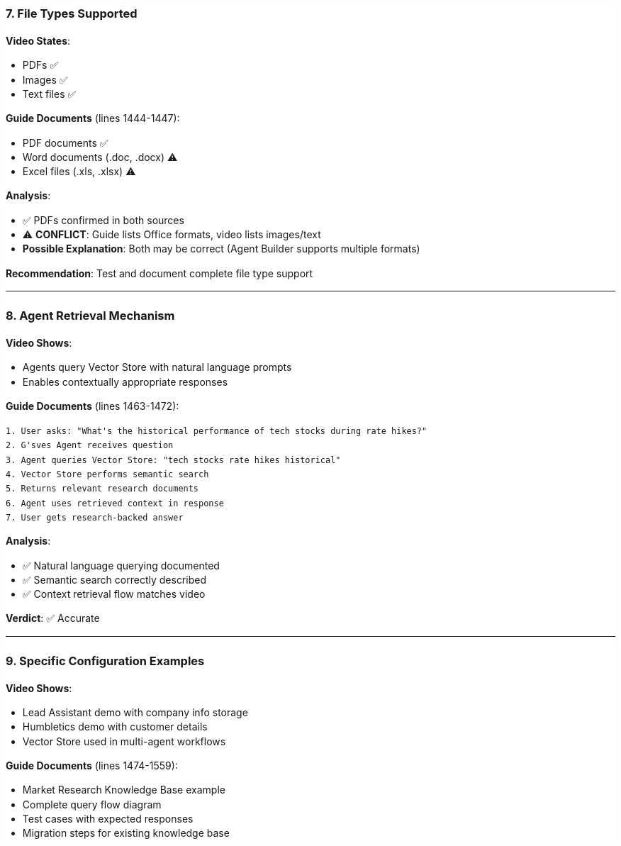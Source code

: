 ### 7. File Types Supported

**Video States**:
- PDFs ✅
- Images ✅
- Text files ✅

**Guide Documents** (lines 1444-1447):
- PDF documents ✅
- Word documents (.doc, .docx) ⚠️
- Excel files (.xls, .xlsx) ⚠️

**Analysis**:
- ✅ PDFs confirmed in both sources
- ⚠️ **CONFLICT**: Guide lists Office formats, video lists images/text
- **Possible Explanation**: Both may be correct (Agent Builder supports multiple formats)

**Recommendation**: Test and document complete file type support

---

### 8. Agent Retrieval Mechanism

**Video Shows**:
- Agents query Vector Store with natural language prompts
- Enables contextually appropriate responses

**Guide Documents** (lines 1463-1472):
```
1. User asks: "What's the historical performance of tech stocks during rate hikes?"
2. G'sves Agent receives question
3. Agent queries Vector Store: "tech stocks rate hikes historical"
4. Vector Store performs semantic search
5. Returns relevant research documents
6. Agent uses retrieved context in response
7. User gets research-backed answer
```

**Analysis**:
- ✅ Natural language querying documented
- ✅ Semantic search correctly described
- ✅ Context retrieval flow matches video

**Verdict**: ✅ Accurate

---

### 9. Specific Configuration Examples

**Video Shows**:
- Lead Assistant demo with company info storage
- Humbletics demo with customer details
- Vector Store used in multi-agent workflows

**Guide Documents** (lines 1474-1559):
- Market Research Knowledge Base example
- Complete query flow diagram
- Test cases with expected responses
- Migration steps for existing knowledge base
